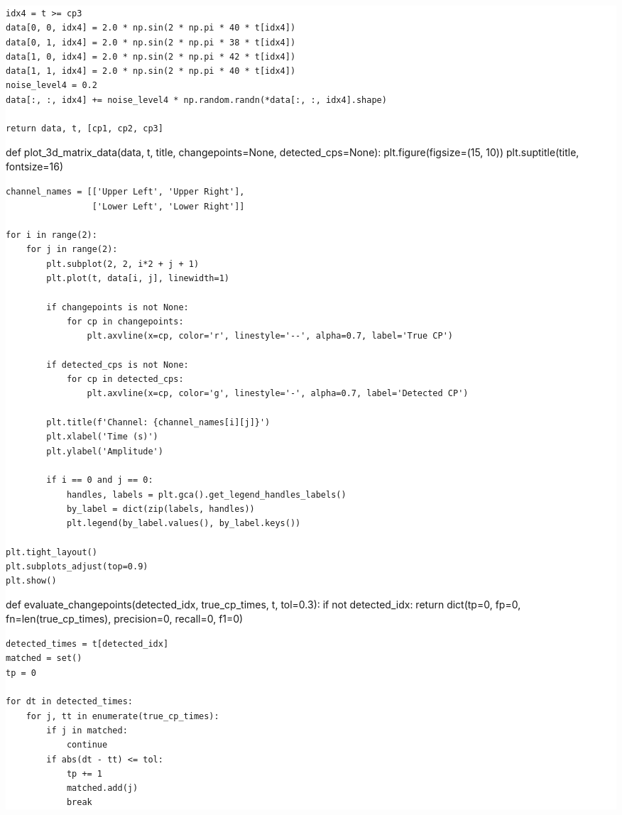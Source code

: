     idx4 = t >= cp3
    data[0, 0, idx4] = 2.0 * np.sin(2 * np.pi * 40 * t[idx4])
    data[0, 1, idx4] = 2.0 * np.sin(2 * np.pi * 38 * t[idx4])
    data[1, 0, idx4] = 2.0 * np.sin(2 * np.pi * 42 * t[idx4])
    data[1, 1, idx4] = 2.0 * np.sin(2 * np.pi * 40 * t[idx4])
    noise_level4 = 0.2
    data[:, :, idx4] += noise_level4 * np.random.randn(*data[:, :, idx4].shape)

    return data, t, [cp1, cp2, cp3]

def plot_3d_matrix_data(data, t, title, changepoints=None, detected_cps=None):
    plt.figure(figsize=(15, 10))
    plt.suptitle(title, fontsize=16)

    channel_names = [['Upper Left', 'Upper Right'],
                     ['Lower Left', 'Lower Right']]

    for i in range(2):
        for j in range(2):
            plt.subplot(2, 2, i*2 + j + 1)
            plt.plot(t, data[i, j], linewidth=1)

            if changepoints is not None:
                for cp in changepoints:
                    plt.axvline(x=cp, color='r', linestyle='--', alpha=0.7, label='True CP')

            if detected_cps is not None:
                for cp in detected_cps:
                    plt.axvline(x=cp, color='g', linestyle='-', alpha=0.7, label='Detected CP')

            plt.title(f'Channel: {channel_names[i][j]}')
            plt.xlabel('Time (s)')
            plt.ylabel('Amplitude')

            if i == 0 and j == 0:
                handles, labels = plt.gca().get_legend_handles_labels()
                by_label = dict(zip(labels, handles))
                plt.legend(by_label.values(), by_label.keys())

    plt.tight_layout()
    plt.subplots_adjust(top=0.9)
    plt.show()

def evaluate_changepoints(detected_idx, true_cp_times, t, tol=0.3):
    if not detected_idx:
        return dict(tp=0, fp=0, fn=len(true_cp_times), precision=0, recall=0, f1=0)

    detected_times = t[detected_idx]
    matched = set()
    tp = 0

    for dt in detected_times:
        for j, tt in enumerate(true_cp_times):
            if j in matched:
                continue
            if abs(dt - tt) <= tol:
                tp += 1
                matched.add(j)
                break
